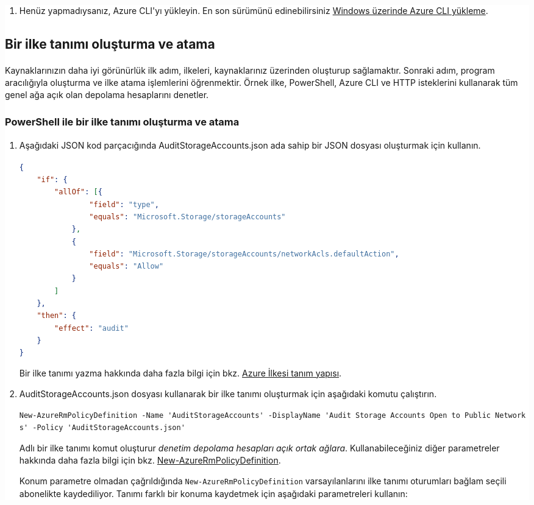 1. Henüz yapmadıysanız, Azure CLI'yı yükleyin. En son sürümünü edinebilirsiniz [Windows üzerinde Azure CLI yükleme](/cli/azure/install-azure-cli-windows).

## <a name="create-and-assign-a-policy-definition"></a>Bir ilke tanımı oluşturma ve atama

Kaynaklarınızın daha iyi görünürlük ilk adım, ilkeleri, kaynaklarınız üzerinden oluşturup sağlamaktır. Sonraki adım, program aracılığıyla oluşturma ve ilke atama işlemlerini öğrenmektir. Örnek ilke, PowerShell, Azure CLI ve HTTP isteklerini kullanarak tüm genel ağa açık olan depolama hesaplarını denetler.

### <a name="create-and-assign-a-policy-definition-with-powershell"></a>PowerShell ile bir ilke tanımı oluşturma ve atama

1. Aşağıdaki JSON kod parçacığında AuditStorageAccounts.json ada sahip bir JSON dosyası oluşturmak için kullanın.

   ```json
   {
       "if": {
           "allOf": [{
                   "field": "type",
                   "equals": "Microsoft.Storage/storageAccounts"
               },
               {
                   "field": "Microsoft.Storage/storageAccounts/networkAcls.defaultAction",
                   "equals": "Allow"
               }
           ]
       },
       "then": {
           "effect": "audit"
       }
   }
   ```

   Bir ilke tanımı yazma hakkında daha fazla bilgi için bkz. [Azure İlkesi tanım yapısı](../concepts/definition-structure.md).

1. AuditStorageAccounts.json dosyası kullanarak bir ilke tanımı oluşturmak için aşağıdaki komutu çalıştırın.

   ```azurepowershell-interactive
   New-AzureRmPolicyDefinition -Name 'AuditStorageAccounts' -DisplayName 'Audit Storage Accounts Open to Public Networks' -Policy 'AuditStorageAccounts.json'
   ```

   Adlı bir ilke tanımı komut oluşturur _denetim depolama hesapları açık ortak ağlara_.
   Kullanabileceğiniz diğer parametreler hakkında daha fazla bilgi için bkz. [New-AzureRmPolicyDefinition](/powershell/module/azurerm.resources/new-azurermpolicydefinition).

   Konum parametre olmadan çağrıldığında `New-AzureRmPolicyDefinition` varsayılanlarını ilke tanımı oturumları bağlam seçili abonelikte kaydediliyor. Tanımı farklı bir konuma kaydetmek için aşağıdaki parametreleri kullanın:
